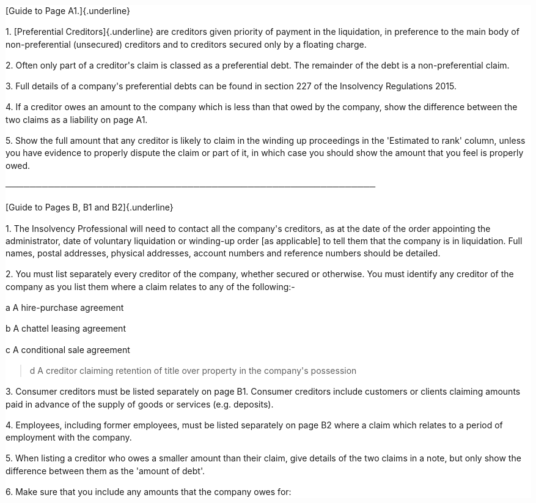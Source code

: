 [Guide to Page A1.]{.underline}

1\. [Preferential Creditors]{.underline} are creditors given priority of
payment in the liquidation, in preference to the main body of
non-preferential (unsecured) creditors and to creditors secured only by
a floating charge.

2\. Often only part of a creditor\'s claim is classed as a preferential
debt. The remainder of the debt is a non-preferential claim.

3\. Full details of a company\'s preferential debts can be found in
section 227 of the Insolvency Regulations 2015.

4\. If a creditor owes an amount to the company which is less than that
owed by the company, show the difference between the two claims as a
liability on page A1.

5\. Show the full amount that any creditor is likely to claim in the
winding up proceedings in the \'Estimated to rank\' column, unless you
have evidence to properly dispute the claim or part of it, in which case
you should show the amount that you feel is properly owed.

─────────────────────────────────────────────────────────────

[Guide to Pages B, B1 and B2]{.underline}

1\. The Insolvency Professional will need to contact all the company's
creditors, as at the date of the order appointing the administrator,
date of voluntary liquidation or winding-up order \[as applicable\] to
tell them that the company is in liquidation. Full names, postal
addresses, physical addresses, account numbers and reference numbers
should be detailed.

2\. You must list separately every creditor of the company, whether
secured or otherwise. You must identify any creditor of the company as
you list them where a claim relates to any of the following:-

a A hire-purchase agreement

b A chattel leasing agreement

c A conditional sale agreement

> d A creditor claiming retention of title over property in the
> company\'s possession

3\. Consumer creditors must be listed separately on page B1. Consumer
creditors include customers or clients claiming amounts paid in advance
of the supply of goods or services (e.g. deposits).

4\. Employees, including former employees, must be listed separately on
page B2 where a claim which relates to a period of employment with the
company.

5\. When listing a creditor who owes a smaller amount than their claim,
give details of the two claims in a note, but only show the difference
between them as the \'amount of debt\'.

6\. Make sure that you include any amounts that the company owes for:

